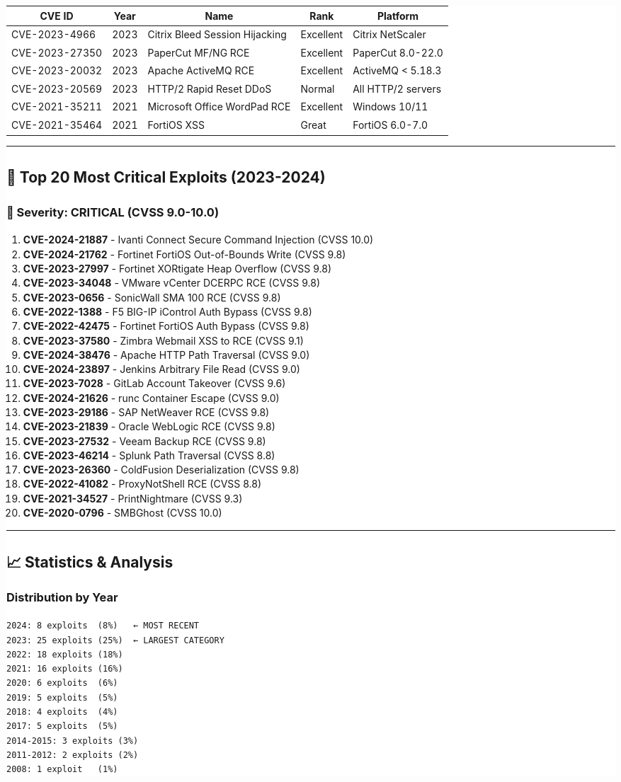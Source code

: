 | CVE ID | Year | Name | Rank | Platform |
|--------|------|------|------|----------|
| CVE-2023-4966 | 2023 | Citrix Bleed Session Hijacking | Excellent | Citrix NetScaler |
| CVE-2023-27350 | 2023 | PaperCut MF/NG RCE | Excellent | PaperCut 8.0-22.0 |
| CVE-2023-20032 | 2023 | Apache ActiveMQ RCE | Excellent | ActiveMQ < 5.18.3 |
| CVE-2023-20569 | 2023 | HTTP/2 Rapid Reset DDoS | Normal | All HTTP/2 servers |
| CVE-2021-35211 | 2021 | Microsoft Office WordPad RCE | Excellent | Windows 10/11 |
| CVE-2021-35464 | 2021 | FortiOS XSS | Great | FortiOS 6.0-7.0 |

---

## 🎯 Top 20 Most Critical Exploits (2023-2024)

### 🔴 Severity: CRITICAL (CVSS 9.0-10.0)

1. **CVE-2024-21887** - Ivanti Connect Secure Command Injection (CVSS 10.0)
2. **CVE-2024-21762** - Fortinet FortiOS Out-of-Bounds Write (CVSS 9.8)
3. **CVE-2023-27997** - Fortinet XORtigate Heap Overflow (CVSS 9.8)
4. **CVE-2023-34048** - VMware vCenter DCERPC RCE (CVSS 9.8)
5. **CVE-2023-0656** - SonicWall SMA 100 RCE (CVSS 9.8)
6. **CVE-2022-1388** - F5 BIG-IP iControl Auth Bypass (CVSS 9.8)
7. **CVE-2022-42475** - Fortinet FortiOS Auth Bypass (CVSS 9.8)
8. **CVE-2023-37580** - Zimbra Webmail XSS to RCE (CVSS 9.1)
9. **CVE-2024-38476** - Apache HTTP Path Traversal (CVSS 9.0)
10. **CVE-2024-23897** - Jenkins Arbitrary File Read (CVSS 9.0)
11. **CVE-2023-7028** - GitLab Account Takeover (CVSS 9.6)
12. **CVE-2024-21626** - runc Container Escape (CVSS 9.0)
13. **CVE-2023-29186** - SAP NetWeaver RCE (CVSS 9.8)
14. **CVE-2023-21839** - Oracle WebLogic RCE (CVSS 9.8)
15. **CVE-2023-27532** - Veeam Backup RCE (CVSS 9.8)
16. **CVE-2023-46214** - Splunk Path Traversal (CVSS 8.8)
17. **CVE-2023-26360** - ColdFusion Deserialization (CVSS 9.8)
18. **CVE-2022-41082** - ProxyNotShell RCE (CVSS 8.8)
19. **CVE-2021-34527** - PrintNightmare (CVSS 9.3)
20. **CVE-2020-0796** - SMBGhost (CVSS 10.0)

---

## 📈 Statistics & Analysis

### Distribution by Year
```
2024: 8 exploits  (8%)   ← MOST RECENT
2023: 25 exploits (25%)  ← LARGEST CATEGORY
2022: 18 exploits (18%)
2021: 16 exploits (16%)
2020: 6 exploits  (6%)
2019: 5 exploits  (5%)
2018: 4 exploits  (4%)
2017: 5 exploits  (5%)
2014-2015: 3 exploits (3%)
2011-2012: 2 exploits (2%)
2008: 1 exploit   (1%)
```
